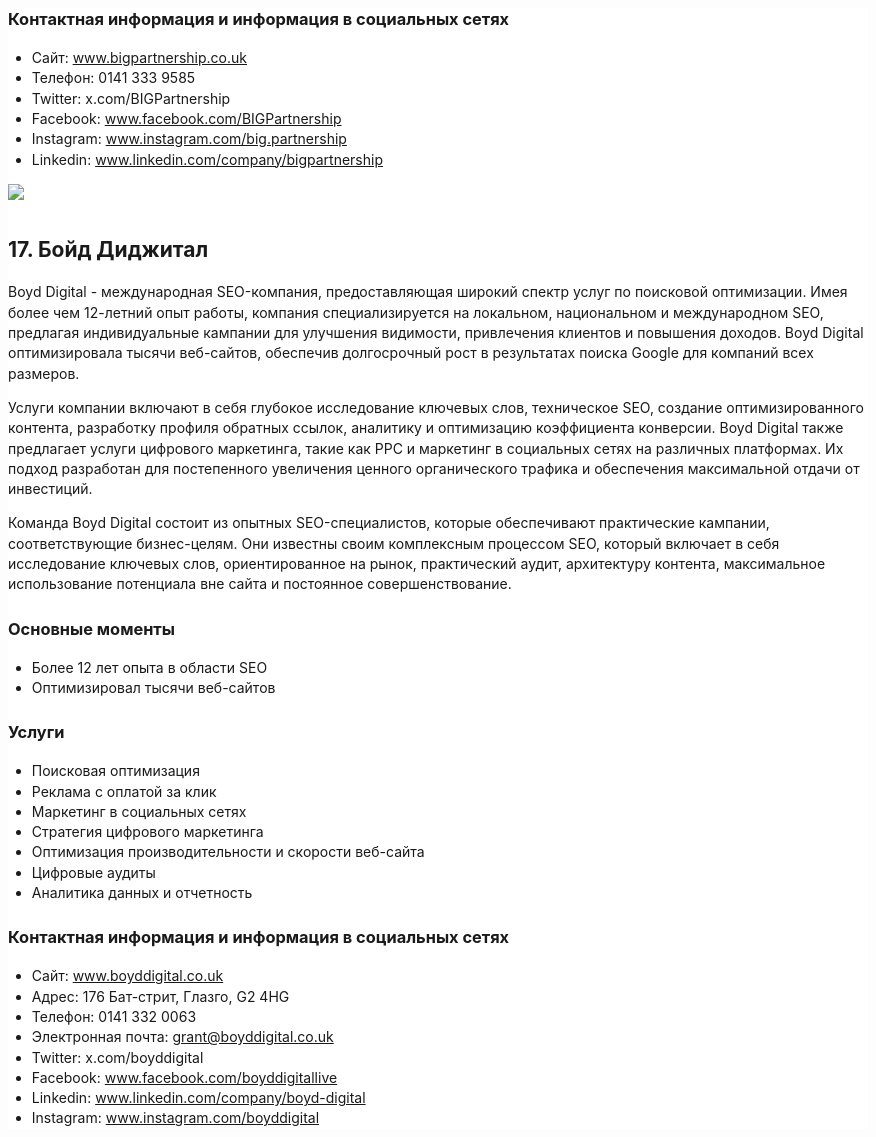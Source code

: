 ### Контактная информация и информация в социальных сетях

* Сайт: www.bigpartnership.co.uk
* Телефон: 0141 333 9585
* Twitter: x.com/BIGPartnership
* Facebook: www.facebook.com/BIGPartnership
* Instagram: www.instagram.com/big.partnership
* Linkedin: www.linkedin.com/company/bigpartnership

![](https://www.link-assistant.com/articles/wp-content/uploads/2024/08/Boyd-Digital.webp)

## 17\. Бойд Диджитал

Boyd Digital - международная SEO-компания, предоставляющая широкий спектр услуг по поисковой оптимизации. Имея более чем 12-летний опыт работы, компания специализируется на локальном, национальном и международном SEO, предлагая индивидуальные кампании для улучшения видимости, привлечения клиентов и повышения доходов. Boyd Digital оптимизировала тысячи веб-сайтов, обеспечив долгосрочный рост в результатах поиска Google для компаний всех размеров.

Услуги компании включают в себя глубокое исследование ключевых слов, техническое SEO, создание оптимизированного контента, разработку профиля обратных ссылок, аналитику и оптимизацию коэффициента конверсии. Boyd Digital также предлагает услуги цифрового маркетинга, такие как PPC и маркетинг в социальных сетях на различных платформах. Их подход разработан для постепенного увеличения ценного органического трафика и обеспечения максимальной отдачи от инвестиций.

Команда Boyd Digital состоит из опытных SEO-специалистов, которые обеспечивают практические кампании, соответствующие бизнес-целям. Они известны своим комплексным процессом SEO, который включает в себя исследование ключевых слов, ориентированное на рынок, практический аудит, архитектуру контента, максимальное использование потенциала вне сайта и постоянное совершенствование.

### Основные моменты

* Более 12 лет опыта в области SEO
* Оптимизировал тысячи веб-сайтов

### Услуги

* Поисковая оптимизация
* Реклама с оплатой за клик
* Маркетинг в социальных сетях
* Стратегия цифрового маркетинга
* Оптимизация производительности и скорости веб-сайта
* Цифровые аудиты
* Аналитика данных и отчетность

### Контактная информация и информация в социальных сетях

* Сайт: www.boyddigital.co.uk
* Адрес: 176 Бат-стрит, Глазго, G2 4HG
* Телефон: 0141 332 0063
* Электронная почта: grant@boyddigital.co.uk
* Twitter: x.com/boyddigital
* Facebook: www.facebook.com/boyddigitallive
* Linkedin: www.linkedin.com/company/boyd-digital
* Instagram: www.instagram.com/boyddigital

